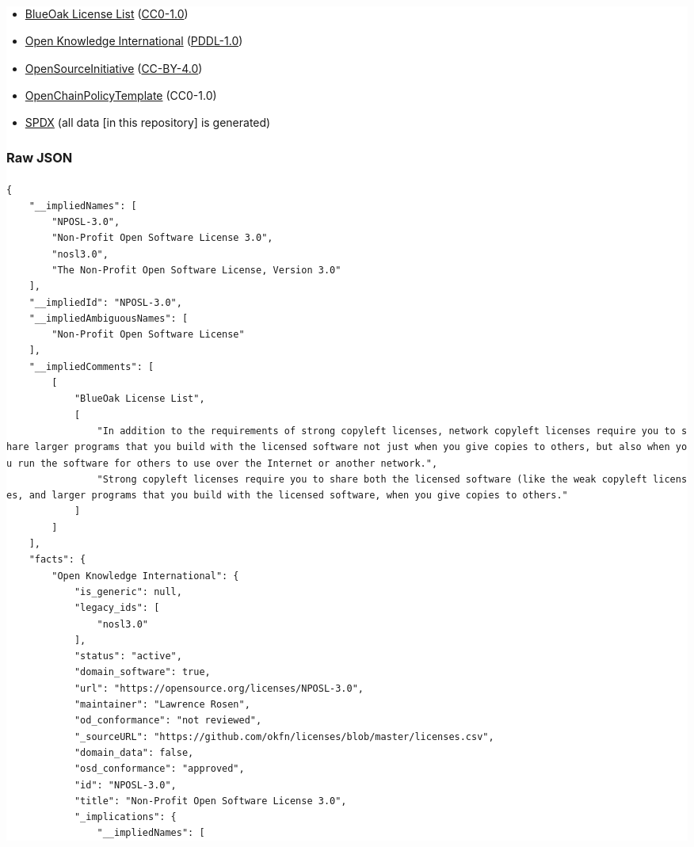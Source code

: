 -   [BlueOak License
    List](https://blueoakcouncil.org/copyleft "BlueOak License List")
    ([CC0-1.0](https://raw.githubusercontent.com/blueoakcouncil/blue-oak-list-npm-package/master/LICENSE "CC0-1.0"))

-   [Open Knowledge
    International](https://github.com/okfn/licenses/blob/master/licenses.csv "Open Knowledge International")
    ([PDDL-1.0](https://opendatacommons.org/licenses/pddl/1-0/ "PDDL-1.0"))

-   [OpenSourceInitiative](https://opensource.org/licenses/ "OpenSourceInitiative")
    ([CC-BY-4.0](https://creativecommons.org/licenses/by/4.0/legalcode "CC-BY-4.0"))

-   [OpenChainPolicyTemplate](https://github.com/OpenChain-Project/curriculum/raw/ddf1e879341adbd9b297cd67c5d5c16b2076540b/policy-template/Open%20Source%20Policy%20Template%20for%20OpenChain%20Specification%201.2.ods "OpenChainPolicyTemplate")
    (CC0-1.0)

-   [SPDX](https://spdx.org/licenses/NPOSL-3.0.html "SPDX") (all data
    \[in this repository\] is generated)

### Raw JSON

    {
        "__impliedNames": [
            "NPOSL-3.0",
            "Non-Profit Open Software License 3.0",
            "nosl3.0",
            "The Non-Profit Open Software License, Version 3.0"
        ],
        "__impliedId": "NPOSL-3.0",
        "__impliedAmbiguousNames": [
            "Non-Profit Open Software License"
        ],
        "__impliedComments": [
            [
                "BlueOak License List",
                [
                    "In addition to the requirements of strong copyleft licenses, network copyleft licenses require you to share larger programs that you build with the licensed software not just when you give copies to others, but also when you run the software for others to use over the Internet or another network.",
                    "Strong copyleft licenses require you to share both the licensed software (like the weak copyleft licenses, and larger programs that you build with the licensed software, when you give copies to others."
                ]
            ]
        ],
        "facts": {
            "Open Knowledge International": {
                "is_generic": null,
                "legacy_ids": [
                    "nosl3.0"
                ],
                "status": "active",
                "domain_software": true,
                "url": "https://opensource.org/licenses/NPOSL-3.0",
                "maintainer": "Lawrence Rosen",
                "od_conformance": "not reviewed",
                "_sourceURL": "https://github.com/okfn/licenses/blob/master/licenses.csv",
                "domain_data": false,
                "osd_conformance": "approved",
                "id": "NPOSL-3.0",
                "title": "Non-Profit Open Software License 3.0",
                "_implications": {
                    "__impliedNames": [
